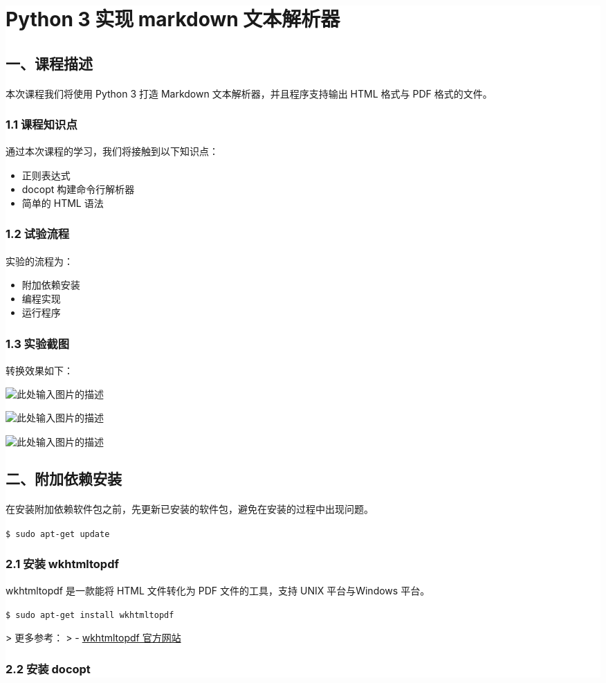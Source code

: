 # Python 3 实现 markdown 文本解析器

## 一、课程描述
本次课程我们将使用 Python 3 打造 Markdown 文本解析器，并且程序支持输出 HTML 格式与 PDF 格式的文件。


### 1.1 课程知识点
通过本次课程的学习，我们将接触到以下知识点：
- 正则表达式
- docopt 构建命令行解析器
- 简单的 HTML 语法


### 1.2 试验流程

实验的流程为：
- 附加依赖安装
- 编程实现
- 运行程序

### 1.3 实验截图

转换效果如下：

![此处输入图片的描述](https://dn-anything-about-doc.qbox.me/document-uid242676labid2375timestamp1479981331893.png/wm)

![此处输入图片的描述](https://dn-anything-about-doc.qbox.me/document-uid242676labid2375timestamp1479981342207.png/wm)

![此处输入图片的描述](https://dn-anything-about-doc.qbox.me/document-uid242676labid2375timestamp1479981352866.png/wm)


## 二、附加依赖安装

在安装附加依赖软件包之前，先更新已安装的软件包，避免在安装的过程中出现问题。

```bash
$ sudo apt-get update
```

### 2.1 安装 wkhtmltopdf 

wkhtmltopdf 是一款能将 HTML 文件转化为 PDF 文件的工具，支持 UNIX 平台与Windows 平台。

```bash
$ sudo apt-get install wkhtmltopdf
```

&gt; 更多参考：
&gt; - [wkhtmltopdf 官方网站](http://wkhtmltopdf.org/index.html)

### 2.2 安装 docopt
